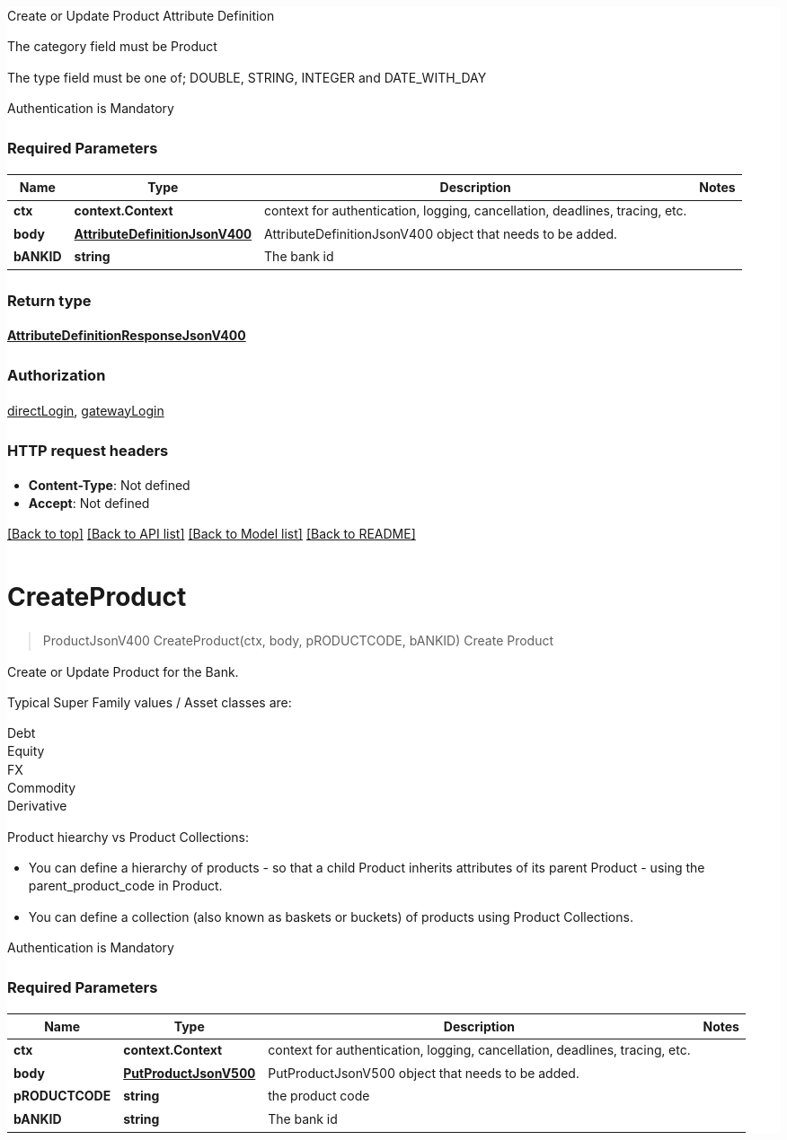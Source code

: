 <p>Create or Update Product Attribute Definition</p><p>The category field must be Product</p><p>The type field must be one of; DOUBLE, STRING, INTEGER and DATE_WITH_DAY</p><p>Authentication is Mandatory</p>

### Required Parameters

Name | Type | Description  | Notes
------------- | ------------- | ------------- | -------------
 **ctx** | **context.Context** | context for authentication, logging, cancellation, deadlines, tracing, etc.
  **body** | [**AttributeDefinitionJsonV400**](AttributeDefinitionJsonV400.md)| AttributeDefinitionJsonV400 object that needs to be added. | 
  **bANKID** | **string**| The bank id | 

### Return type

[**AttributeDefinitionResponseJsonV400**](AttributeDefinitionResponseJsonV400.md)

### Authorization

[directLogin](../README.md#directLogin), [gatewayLogin](../README.md#gatewayLogin)

### HTTP request headers

 - **Content-Type**: Not defined
 - **Accept**: Not defined

[[Back to top]](#) [[Back to API list]](../README.md#documentation-for-api-endpoints) [[Back to Model list]](../README.md#documentation-for-models) [[Back to README]](../README.md)

# **CreateProduct**
> ProductJsonV400 CreateProduct(ctx, body, pRODUCTCODE, bANKID)
Create Product

<p>Create or Update Product for the Bank.</p><p>Typical Super Family values / Asset classes are:</p><p>Debt<br />Equity<br />FX<br />Commodity<br />Derivative</p><p>Product hiearchy vs Product Collections:</p><ul><li><p>You can define a hierarchy of products - so that a child Product inherits attributes of its parent Product -  using the parent_product_code in Product.</p></li><li><p>You can define a collection (also known as baskets or buckets) of products using Product Collections.</p></li></ul><p>Authentication is Mandatory</p>

### Required Parameters

Name | Type | Description  | Notes
------------- | ------------- | ------------- | -------------
 **ctx** | **context.Context** | context for authentication, logging, cancellation, deadlines, tracing, etc.
  **body** | [**PutProductJsonV500**](PutProductJsonV500.md)| PutProductJsonV500 object that needs to be added. | 
  **pRODUCTCODE** | **string**| the product code | 
  **bANKID** | **string**| The bank id | 
